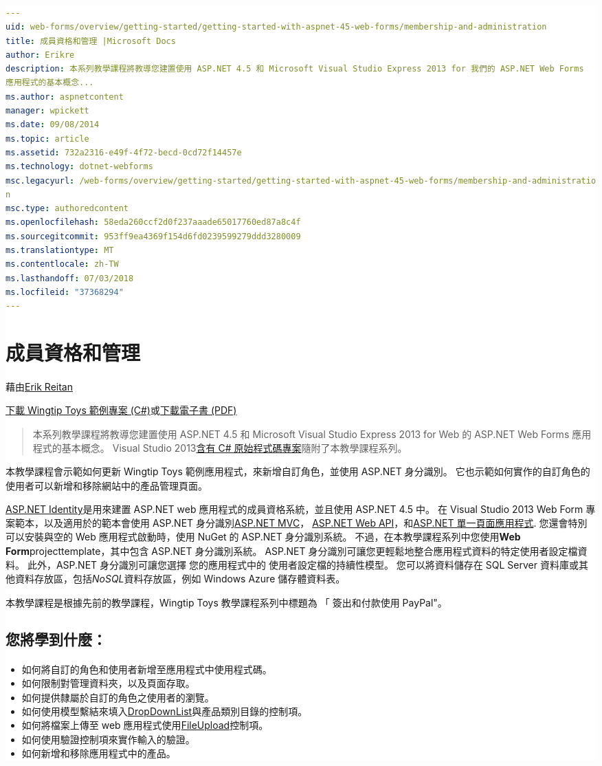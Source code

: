 ```yaml
---
uid: web-forms/overview/getting-started/getting-started-with-aspnet-45-web-forms/membership-and-administration
title: 成員資格和管理 |Microsoft Docs
author: Erikre
description: 本系列教學課程將教導您建置使用 ASP.NET 4.5 和 Microsoft Visual Studio Express 2013 for 我們的 ASP.NET Web Forms 應用程式的基本概念...
ms.author: aspnetcontent
manager: wpickett
ms.date: 09/08/2014
ms.topic: article
ms.assetid: 732a2316-e49f-4f72-becd-0cd72f14457e
ms.technology: dotnet-webforms
msc.legacyurl: /web-forms/overview/getting-started/getting-started-with-aspnet-45-web-forms/membership-and-administration
msc.type: authoredcontent
ms.openlocfilehash: 58eda260ccf2d0f237aaade65017760ed87a8c4f
ms.sourcegitcommit: 953ff9ea4369f154d6fd0239599279ddd3280009
ms.translationtype: MT
ms.contentlocale: zh-TW
ms.lasthandoff: 07/03/2018
ms.locfileid: "37368294"
---
```

<a name="membership-and-administration"></a>成員資格和管理
====================
藉由[Erik Reitan](https://github.com/Erikre)

[下載 Wingtip Toys 範例專案 (C#)](http://go.microsoft.com/fwlink/?LinkID=389434&clcid=0x409)或[下載電子書 (PDF)](http://download.microsoft.com/download/0/F/B/0FBFAA46-2BFD-478F-8E56-7BF3C672DF9D/Getting%20Started%20with%20ASP.NET%204.5%20Web%20Forms%20and%20Visual%20Studio%202013.pdf)

> 本系列教學課程將教導您建置使用 ASP.NET 4.5 和 Microsoft Visual Studio Express 2013 for Web 的 ASP.NET Web Forms 應用程式的基本概念。 Visual Studio 2013[含有 C# 原始程式碼專案](https://go.microsoft.com/fwlink/?LinkID=389434&clcid=0x409)隨附了本教學課程系列。


本教學課程會示範如何更新 Wingtip Toys 範例應用程式，來新增自訂角色，並使用 ASP.NET 身分識別。 它也示範如何實作的自訂角色的使用者可以新增和移除網站中的產品管理頁面。

[ASP.NET Identity](../../../../identity/overview/getting-started/introduction-to-aspnet-identity.md)是用來建置 ASP.NET web 應用程式的成員資格系統，並且使用 ASP.NET 4.5 中。 在 Visual Studio 2013 Web Form 專案範本，以及適用於的範本會使用 ASP.NET 身分識別[ASP.NET MVC](../../../../mvc/index.md)， [ASP.NET Web API](../../../../web-api/index.md)，和[ASP.NET 單一頁面應用程式](../../../../single-page-application/index.md). 您還會特別可以安裝與空的 Web 應用程式啟動時，使用 NuGet 的 ASP.NET 身分識別系統。 不過，在本教學課程系列中您使用**Web Form**projecttemplate，其中包含 ASP.NET 身分識別系統。 ASP.NET 身分識別可讓您更輕鬆地整合應用程式資料的特定使用者設定檔資料。 此外，ASP.NET 身分識別可讓您選擇 您的應用程式中的 使用者設定檔的持續性模型。 您可以將資料儲存在 SQL Server 資料庫或其他資料存放區，包括*NoSQL*資料存放區，例如 Windows Azure 儲存體資料表。

本教學課程是根據先前的教學課程，Wingtip Toys 教學課程系列中標題為 「 簽出和付款使用 PayPal"。

## <a name="what-youll-learn"></a>您將學到什麼：

- 如何將自訂的角色和使用者新增至應用程式中使用程式碼。
- 如何限制對管理資料夾，以及頁面存取。
- 如何提供隸屬於自訂的角色之使用者的瀏覽。
- 如何使用模型繫結來填入[DropDownList](https://msdn.microsoft.com/library/system.web.ui.webcontrols.dropdownlist(v=vs.110).aspx)與產品類別目錄的控制項。
- 如何將檔案上傳至 web 應用程式使用[FileUpload](https://msdn.microsoft.com/library/system.web.ui.webcontrols.fileupload(v=vs.110).aspx)控制項。
- 如何使用驗證控制項來實作輸入的驗證。
- 如何新增和移除應用程式中的產品。
